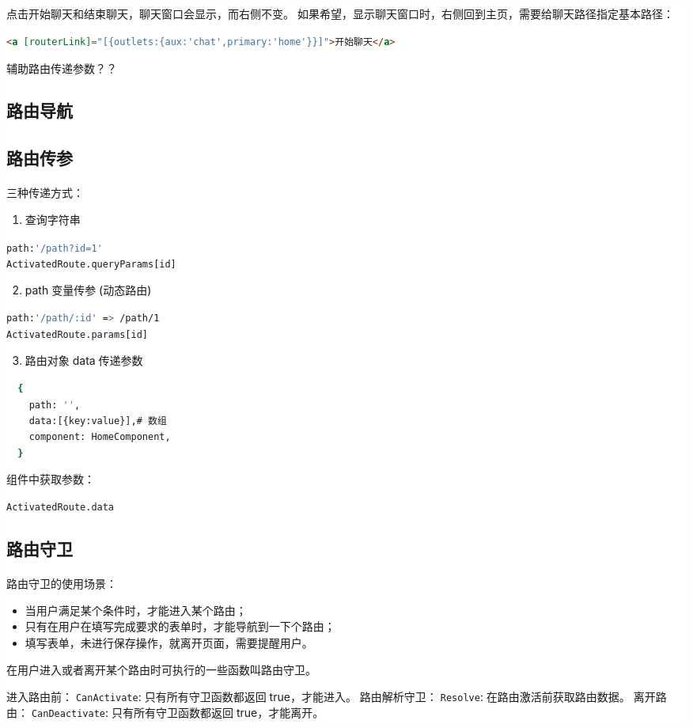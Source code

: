 点击开始聊天和结束聊天，聊天窗口会显示，而右侧不变。
如果希望，显示聊天窗口时，右侧回到主页，需要给聊天路径指定基本路径：

```html
<a [routerLink]="[{outlets:{aux:'chat',primary:'home'}}]">开始聊天</a>
```



辅助路由传递参数？？

## 路由导航

## 路由传参

三种传递方式：

1. 查询字符串

```bash
path:'/path?id=1'
ActivatedRoute.queryParams[id]
```

2. path 变量传参 (动态路由)

```bash
path:'/path/:id' => /path/1
ActivatedRoute.params[id]
```

3. 路由对象 data 传递参数

```bash
  {
    path: '',
    data:[{key:value}],# 数组
    component: HomeComponent,
  }
```

组件中获取参数：

```bash
ActivatedRoute.data
```

## 路由守卫

路由守卫的使用场景：

- 当用户满足某个条件时，才能进入某个路由；
- 只有在用户在填写完成要求的表单时，才能导航到一下个路由；
- 填写表单，未进行保存操作，就离开页面，需要提醒用户。

在用户进入或者离开某个路由时可执行的一些函数叫路由守卫。

进入路由前：
`CanActivate`: 只有所有守卫函数都返回 true，才能进入。
路由解析守卫：
`Resolve`: 在路由激活前获取路由数据。
离开路由：
`CanDeactivate`: 只有所有守卫函数都返回 true，才能离开。
